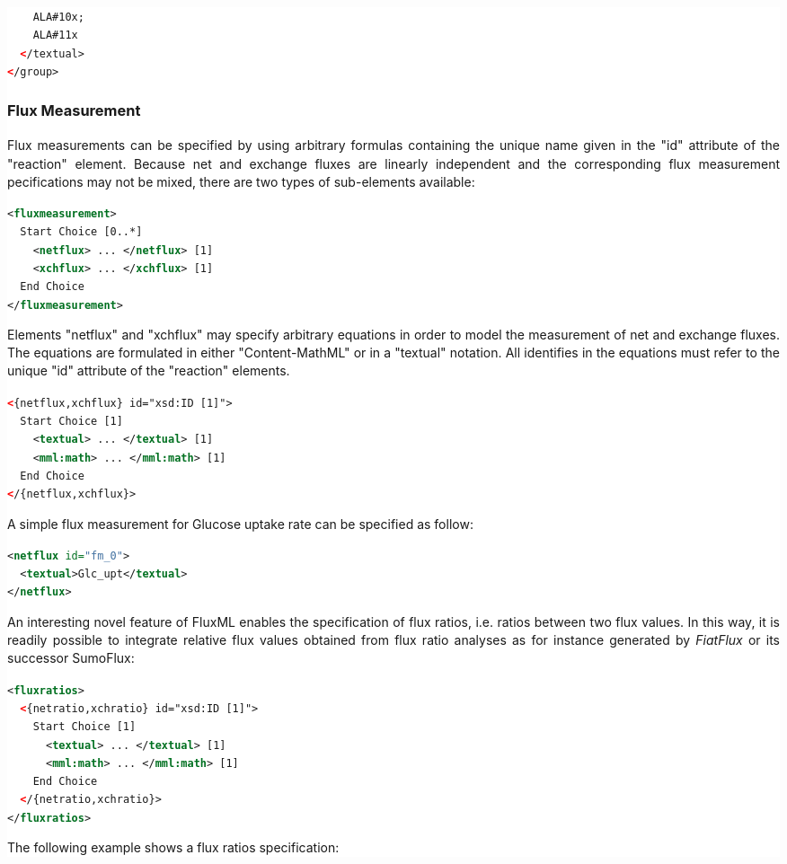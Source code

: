 ```xml
    ALA#10x;
    ALA#11x
  </textual>
</group>
```

### Flux Measurement
<p align="justify">Flux measurements can be specified by using arbitrary formulas containing the unique name given in the "id" attribute of the "reaction" element. Because net and exchange fluxes are linearly independent and the corresponding flux measurement  pecifications may not be mixed, there are two types of sub-elements available:</p>

```xml
<fluxmeasurement>
  Start Choice [0..*]
    <netflux> ... </netflux> [1]
    <xchflux> ... </xchflux> [1]
  End Choice
</fluxmeasurement>
```

<p align="justify">Elements "netflux" and "xchflux" may specify arbitrary equations in order to model the measurement of net and exchange fluxes. The equations are formulated in either "Content-MathML" or in a "textual" notation. All identifies in the equations must refer to the unique "id" attribute of the "reaction" elements. </p>

```xml
<{netflux,xchflux} id="xsd:ID [1]">
  Start Choice [1]
    <textual> ... </textual> [1]
    <mml:math> ... </mml:math> [1]
  End Choice
</{netflux,xchflux}>
```
A simple flux measurement for Glucose uptake rate can be specified as follow: 

```xml
<netflux id="fm_0">
  <textual>Glc_upt</textual>
</netflux>
```

<p align="justify"> An interesting novel feature of FluxML enables the specification of flux ratios, i.e. ratios between two flux values. In this way, it is readily possible to integrate relative flux values obtained from flux ratio analyses as for instance generated by <i>FiatFlux</i> or its successor SumoFlux:</p>

```xml
<fluxratios>
  <{netratio,xchratio} id="xsd:ID [1]">
    Start Choice [1]
      <textual> ... </textual> [1]
      <mml:math> ... </mml:math> [1]
    End Choice
  </{netratio,xchratio}>
</fluxratios>
```
The following example shows a flux ratios specification: 
